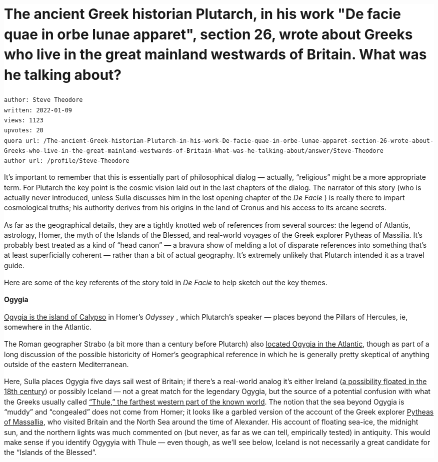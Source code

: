 # The ancient Greek historian Plutarch, in his work "De facie quae in orbe lunae apparet", section 26, wrote about Greeks who live in the great mainland westwards of Britain. What was he talking about?

	author: Steve Theodore
	written: 2022-01-09
	views: 1123
	upvotes: 20
	quora url: /The-ancient-Greek-historian-Plutarch-in-his-work-De-facie-quae-in-orbe-lunae-apparet-section-26-wrote-about-Greeks-who-live-in-the-great-mainland-westwards-of-Britain-What-was-he-talking-about/answer/Steve-Theodore
	author url: /profile/Steve-Theodore


It’s important to remember that this is essentially part of philosophical dialog — actually, “religious” might be a more appropriate term. For Plutarch the key point is the cosmic vision laid out in the last chapters of the dialog. The narrator of this story (who is actually never introduced, unless Sulla discusses him in the lost opening chapter of the _De Facie_ ) is really there to impart cosmological truths; his authority derives from his origins in the land of Cronus and his access to its arcane secrets.

As far as the geographical details, they are a tightly knotted web of references from several sources: the legend of Atlantis, astrology, Homer, the myth of the Islands of the Blessed, and real-world voyages of the Greek explorer Pytheas of Massilia. It’s probably best treated as a kind of “head canon” — a bravura show of melding a lot of disparate references into something that’s at least superficially coherent — rather than a bit of actual geography. It’s extremely unlikely that Plutarch intended it as a travel guide.

Here are some of the key referents of the story told in _De Facie_ to help sketch out the key themes.

__Ogygia__ 

[Ogygia is the island of Calypso](https://en.wikipedia.org/wiki/Ogygia#Geographical_account_by_Plutarch) in Homer’s _Odyssey_ , which Plutarch’s speaker — places beyond the Pillars of Hercules, ie, somewhere in the Atlantic.

The Roman geographer Strabo (a bit more than a century before Plutarch) also [located Ogygia in the Atlantic](https://penelope.uchicago.edu/Thayer/E/Roman/Texts/Strabo/1B1*.html), though as part of a long discussion of the possible historicity of Homer’s geographical reference in which he is generally pretty skeptical of anything outside of the eastern Mediterranean.

Here, Sulla places Ogygia five days sail west of Britain; if there’s a real-world analog it’s either Ireland ([a possibility floated in the 18th century](http://visualiseur.bnf.fr/Visualiseur?Destination=Gallica&O=NUMM-074868)) or possibly Iceland — not a great match for the legendary Ogygia, but the source of a potential confusion with what the Greeks usually called [“Thule,” the farthest western part of the known world](https://www.quora.com/Was-Iceland-known-to-the-Romans/answer/Steve-Theodore). The notion that the sea beyond Ogygia is “muddy” and “congealed” does not come from Homer; it looks like a garbled version of the account of the Greek explorer [Pytheas of Massallia](https://www.worldhistory.org/article/1078/on-the-ocean-the-famous-voyage-of-pytheas/), who visited Britain and the North Sea around the time of Alexander. His account of floating sea-ice, the midnight sun, and the northern lights was much commented on (but never, as far as we can tell, empirically tested) in antiquity. This would make sense if you identify Ogygyia with Thule — even though, as we’ll see below, Iceland is not necessarily a great candidate for the “Islands of the Blessed”.
